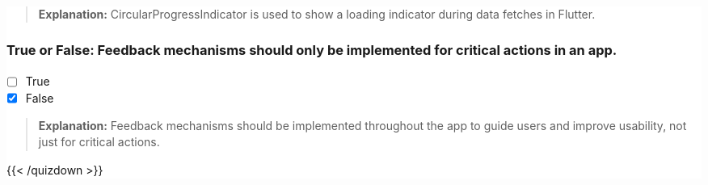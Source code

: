 > **Explanation:** CircularProgressIndicator is used to show a loading indicator during data fetches in Flutter.

### True or False: Feedback mechanisms should only be implemented for critical actions in an app.

- [ ] True
- [x] False

> **Explanation:** Feedback mechanisms should be implemented throughout the app to guide users and improve usability, not just for critical actions.

{{< /quizdown >}}
